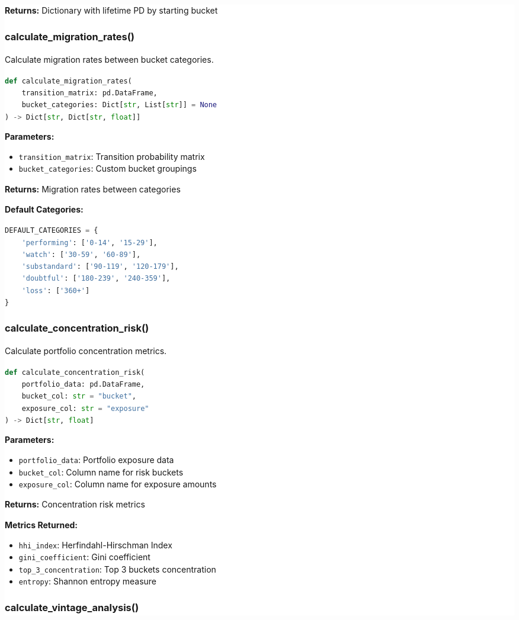 **Returns:** Dictionary with lifetime PD by starting bucket

### calculate_migration_rates()

Calculate migration rates between bucket categories.

```python
def calculate_migration_rates(
    transition_matrix: pd.DataFrame,
    bucket_categories: Dict[str, List[str]] = None
) -> Dict[str, Dict[str, float]]
```

**Parameters:**
- `transition_matrix`: Transition probability matrix
- `bucket_categories`: Custom bucket groupings

**Returns:** Migration rates between categories

**Default Categories:**
```python
DEFAULT_CATEGORIES = {
    'performing': ['0-14', '15-29'],
    'watch': ['30-59', '60-89'],
    'substandard': ['90-119', '120-179'],
    'doubtful': ['180-239', '240-359'],
    'loss': ['360+']
}
```

### calculate_concentration_risk()

Calculate portfolio concentration metrics.

```python
def calculate_concentration_risk(
    portfolio_data: pd.DataFrame,
    bucket_col: str = "bucket",
    exposure_col: str = "exposure"
) -> Dict[str, float]
```

**Parameters:**
- `portfolio_data`: Portfolio exposure data
- `bucket_col`: Column name for risk buckets
- `exposure_col`: Column name for exposure amounts

**Returns:** Concentration risk metrics

**Metrics Returned:**
- `hhi_index`: Herfindahl-Hirschman Index
- `gini_coefficient`: Gini coefficient
- `top_3_concentration`: Top 3 buckets concentration
- `entropy`: Shannon entropy measure

### calculate_vintage_analysis()
